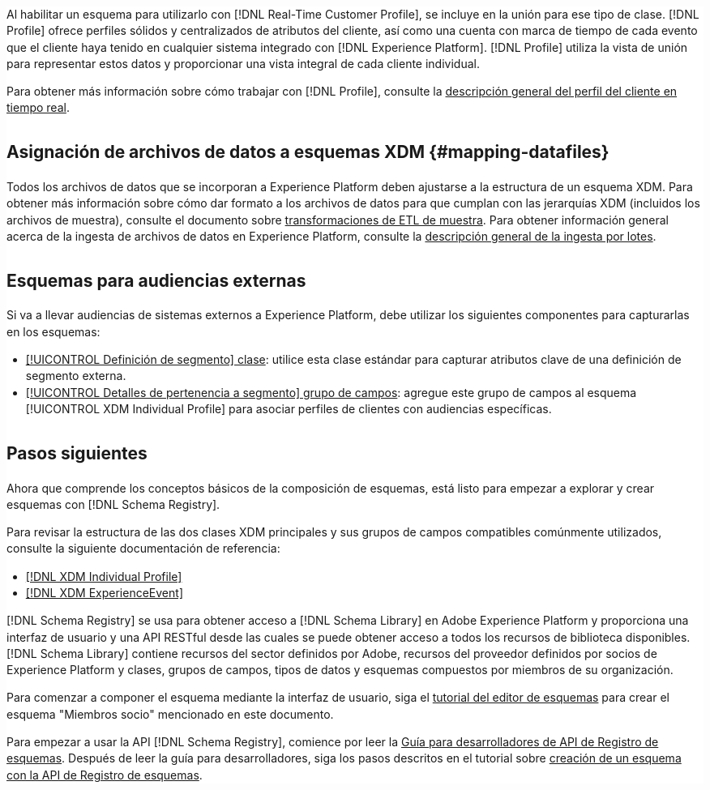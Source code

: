 Al habilitar un esquema para utilizarlo con [!DNL Real-Time Customer Profile], se incluye en la unión para ese tipo de clase. [!DNL Profile] ofrece perfiles sólidos y centralizados de atributos del cliente, así como una cuenta con marca de tiempo de cada evento que el cliente haya tenido en cualquier sistema integrado con [!DNL Experience Platform]. [!DNL Profile] utiliza la vista de unión para representar estos datos y proporcionar una vista integral de cada cliente individual.

Para obtener más información sobre cómo trabajar con [!DNL Profile], consulte la [descripción general del perfil del cliente en tiempo real](../../profile/home.md).

## Asignación de archivos de datos a esquemas XDM {#mapping-datafiles}

Todos los archivos de datos que se incorporan a Experience Platform deben ajustarse a la estructura de un esquema XDM. Para obtener más información sobre cómo dar formato a los archivos de datos para que cumplan con las jerarquías XDM (incluidos los archivos de muestra), consulte el documento sobre [transformaciones de ETL de muestra](../../etl/transformations.md). Para obtener información general acerca de la ingesta de archivos de datos en Experience Platform, consulte la [descripción general de la ingesta por lotes](../../ingestion/batch-ingestion/overview.md).

## Esquemas para audiencias externas

Si va a llevar audiencias de sistemas externos a Experience Platform, debe utilizar los siguientes componentes para capturarlas en los esquemas:

* [[!UICONTROL Definición de segmento] clase](../classes/segment-definition.md): utilice esta clase estándar para capturar atributos clave de una definición de segmento externa.
* [[!UICONTROL Detalles de pertenencia a segmento] grupo de campos](../field-groups/profile/segmentation.md): agregue este grupo de campos al esquema [!UICONTROL XDM Individual Profile] para asociar perfiles de clientes con audiencias específicas.

## Pasos siguientes

Ahora que comprende los conceptos básicos de la composición de esquemas, está listo para empezar a explorar y crear esquemas con [!DNL Schema Registry].

Para revisar la estructura de las dos clases XDM principales y sus grupos de campos compatibles comúnmente utilizados, consulte la siguiente documentación de referencia:

* [[!DNL XDM Individual Profile]](../classes/individual-profile.md)
* [[!DNL XDM ExperienceEvent]](../classes/experienceevent.md)

[!DNL Schema Registry] se usa para obtener acceso a [!DNL Schema Library] en Adobe Experience Platform y proporciona una interfaz de usuario y una API RESTful desde las cuales se puede obtener acceso a todos los recursos de biblioteca disponibles. [!DNL Schema Library] contiene recursos del sector definidos por Adobe, recursos del proveedor definidos por socios de Experience Platform y clases, grupos de campos, tipos de datos y esquemas compuestos por miembros de su organización.

Para comenzar a componer el esquema mediante la interfaz de usuario, siga el [tutorial del editor de esquemas](../tutorials/create-schema-ui.md) para crear el esquema &quot;Miembros socio&quot; mencionado en este documento.

Para empezar a usar la API [!DNL Schema Registry], comience por leer la [Guía para desarrolladores de API de Registro de esquemas](../api/getting-started.md). Después de leer la guía para desarrolladores, siga los pasos descritos en el tutorial sobre [creación de un esquema con la API de Registro de esquemas](../tutorials/create-schema-api.md).
